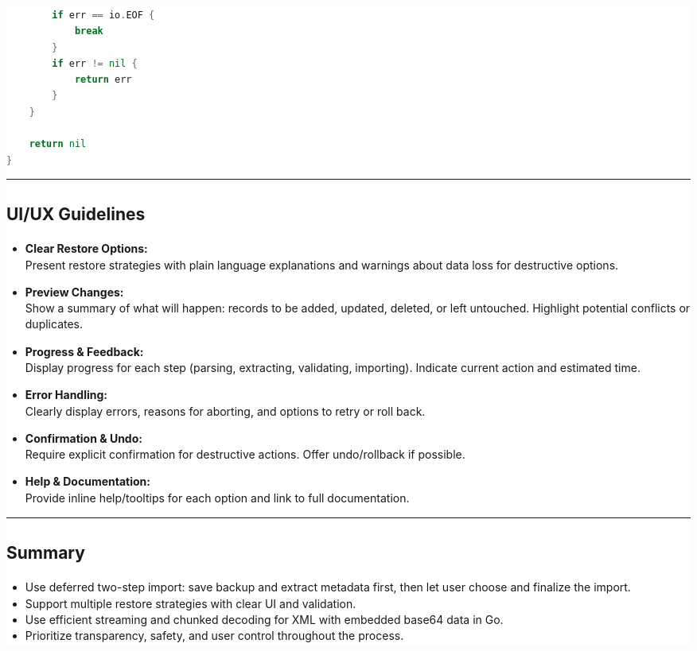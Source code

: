 ```go
		if err == io.EOF {
			break
		}
		if err != nil {
			return err
		}
	}

	return nil
}
```

---

## UI/UX Guidelines

- **Clear Restore Options:**  
  Present restore strategies with plain language explanations and warnings about data loss for destructive options.

- **Preview Changes:**  
  Show a summary of what will happen: records to be added, updated, deleted, or left untouched. Highlight potential conflicts or duplicates.

- **Progress & Feedback:**  
  Display progress for each step (parsing, extracting, validating, importing). Indicate current action and estimated time.

- **Error Handling:**  
  Clearly display errors, reasons for aborting, and options to retry or roll back.

- **Confirmation & Undo:**  
  Require explicit confirmation for destructive actions. Offer undo/rollback if possible.

- **Help & Documentation:**  
  Provide inline help/tooltips for each option and link to full documentation.

---

## Summary

- Use deferred two-step import: save backup and extract metadata first, then let user choose and finalize the import.
- Support multiple restore strategies with clear UI and validation.
- Use efficient streaming and chunked decoding for XML with embedded base64 data in Go.
- Prioritize transparency, safety, and user control throughout the process.
